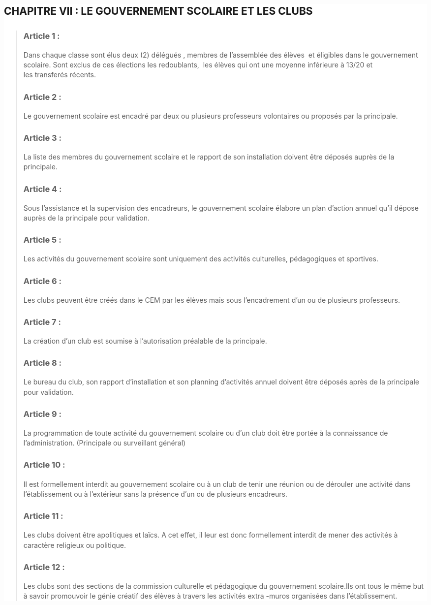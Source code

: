 ## CHAPITRE VII : LE GOUVERNEMENT SCOLAIRE ET LES CLUBS

> ### Article 1 :
>
> Dans chaque classe sont élus deux (2) délégués , membres de l’assemblée des élèves  et éligibles dans le gouvernement scolaire. Sont exclus de ces élections les redoublants,  les élèves qui ont une moyenne inférieure à 13/20 et les transferés récents.
>
> ### Article 2 :
>
> Le gouvernement scolaire est encadré par deux ou plusieurs professeurs volontaires ou proposés par la principale.
>
> ### Article 3 :
>
> La liste des membres du gouvernement scolaire et le rapport de son installation doivent être déposés auprès de la principale.
>
> ### Article 4 :
>
> Sous l’assistance et la supervision des encadreurs, le gouvernement scolaire élabore un plan d’action annuel qu’il dépose auprès de la principale pour validation.
>
> ### Article 5 :
>
> Les activités du gouvernement scolaire sont uniquement des activités culturelles, pédagogiques et sportives.
>
> ### Article 6 :
>
> Les clubs peuvent être créés dans le CEM par les élèves mais sous l’encadrement d’un ou de plusieurs professeurs.
>
> ### Article 7 :
>
> La création d’un club est soumise à l’autorisation préalable de la principale.
>
> ### Article 8 :
>
> Le bureau du club, son rapport d’installation et son planning d’activités annuel doivent être déposés après de la principale pour validation.
>
> ### Article 9 :
>
> La programmation de toute activité du gouvernement scolaire ou d’un club doit être portée à la connaissance de l’administration. (Principale ou surveillant général)
>
> ### Article 10 :
>
> Il est formellement interdit au gouvernement scolaire ou à un club de tenir une réunion ou de dérouler une activité dans l’établissement ou à l’extérieur sans la présence d’un ou de plusieurs encadreurs.
>
> ### Article 11 :
>
> Les clubs doivent être apolitiques et laïcs. A cet effet, il leur est donc formellement interdit de mener des activités à caractère religieux ou politique.
>
> ### Article 12 :
>
> Les clubs sont des sections de la commission culturelle et pédagogique du gouvernement scolaire.Ils ont tous le même but à savoir promouvoir le génie créatif des élèves à travers les activités extra -muros organisées dans l’établissement.